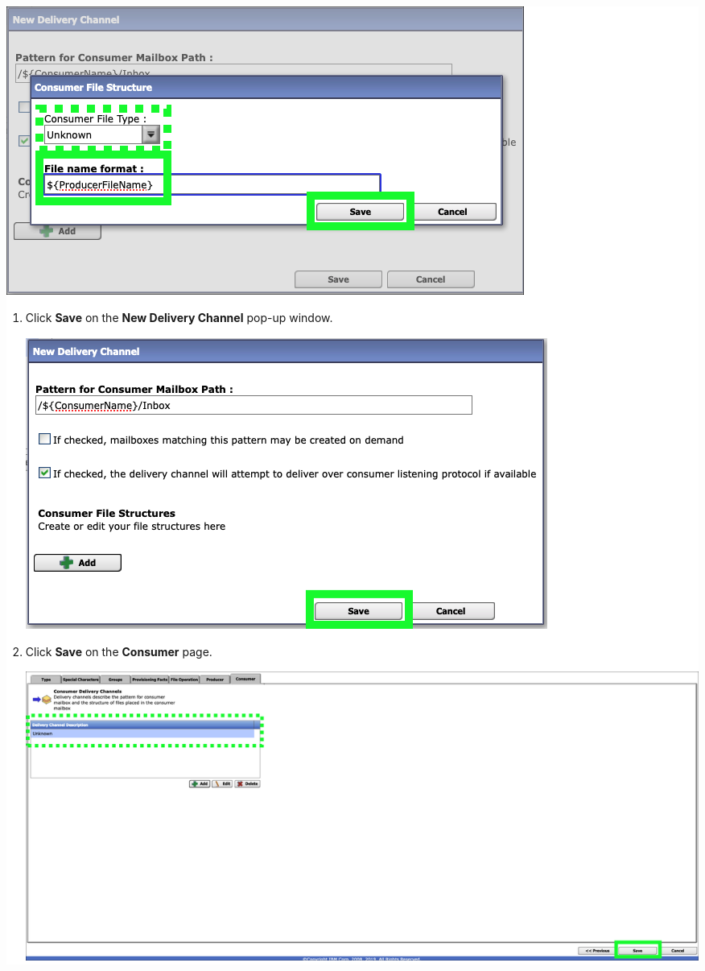    ![image](_attachments/FG_TemplateCreateConsumerNewDeliveryChannelFileTypeFormat.png)

1. Click **Save** on the **New Delivery Channel** pop-up window.

   ![image](_attachments/FG_TemplateCreateConsumerNewDeliveryChannelSave.png)

1. Click **Save** on the **Consumer** page.

   ![image](_attachments/FG_TemplateCreateConsumerSave.png)
